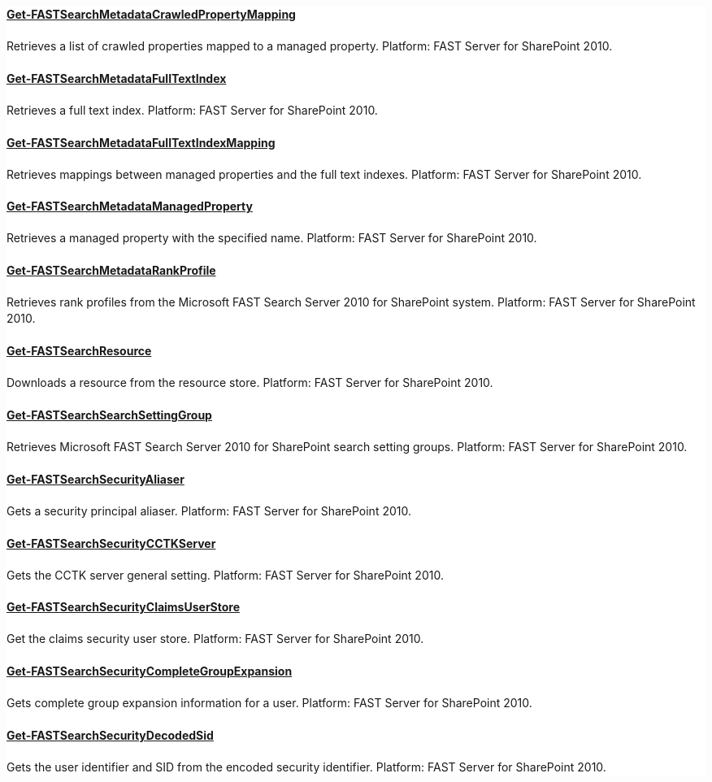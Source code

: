 #### [Get-FASTSearchMetadataCrawledPropertyMapping](Get-FASTSearchMetadataCrawledPropertyMapping.md)
Retrieves a list of crawled properties mapped to a managed property. Platform: FAST Server for SharePoint 2010.

#### [Get-FASTSearchMetadataFullTextIndex](Get-FASTSearchMetadataFullTextIndex.md)
Retrieves a full text index. Platform: FAST Server for SharePoint 2010.

#### [Get-FASTSearchMetadataFullTextIndexMapping](Get-FASTSearchMetadataFullTextIndexMapping.md)
Retrieves mappings between managed properties and the full text indexes. Platform: FAST Server for SharePoint 2010.

#### [Get-FASTSearchMetadataManagedProperty](Get-FASTSearchMetadataManagedProperty.md)
Retrieves a managed property with the specified name. Platform: FAST Server for SharePoint 2010.

#### [Get-FASTSearchMetadataRankProfile](Get-FASTSearchMetadataRankProfile.md)
Retrieves rank profiles from the Microsoft FAST Search Server 2010 for SharePoint system. Platform: FAST Server for SharePoint 2010.

#### [Get-FASTSearchResource](Get-FASTSearchResource.md)
Downloads a resource from the resource store. Platform: FAST Server for SharePoint 2010.

#### [Get-FASTSearchSearchSettingGroup](Get-FASTSearchSearchSettingGroup.md)
Retrieves Microsoft FAST Search Server 2010 for SharePoint search setting groups. Platform: FAST Server for SharePoint 2010.

#### [Get-FASTSearchSecurityAliaser](Get-FASTSearchSecurityAliaser.md)
Gets a security principal aliaser. Platform: FAST Server for SharePoint 2010.

#### [Get-FASTSearchSecurityCCTKServer](Get-FASTSearchSecurityCCTKServer.md)
Gets the CCTK server general setting. Platform: FAST Server for SharePoint 2010.

#### [Get-FASTSearchSecurityClaimsUserStore](Get-FASTSearchSecurityClaimsUserStore.md)
Get the claims security user store. Platform: FAST Server for SharePoint 2010.

#### [Get-FASTSearchSecurityCompleteGroupExpansion](Get-FASTSearchSecurityCompleteGroupExpansion.md)
Gets complete group expansion information for a user. Platform: FAST Server for SharePoint 2010.

#### [Get-FASTSearchSecurityDecodedSid](Get-FASTSearchSecurityDecodedSid.md)
Gets the user identifier and SID from the encoded security identifier. Platform: FAST Server for SharePoint 2010.

